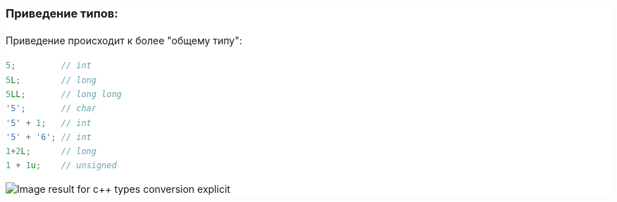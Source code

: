 ### Приведение типов:

Приведение происходит к более "общему типу":

```c++
5;         // int
5L;        // long
5LL;       // long long
'5';       // char
'5' + 1;   // int
'5' + '6'; // int
1+2L;      // long
1 + 1u;    // unsigned
```

![Image result for c++ types conversion explicit](https://www.cdn.geeksforgeeks.org/wp-content/uploads/Implicit-Type-Conversion-in-c.png)
